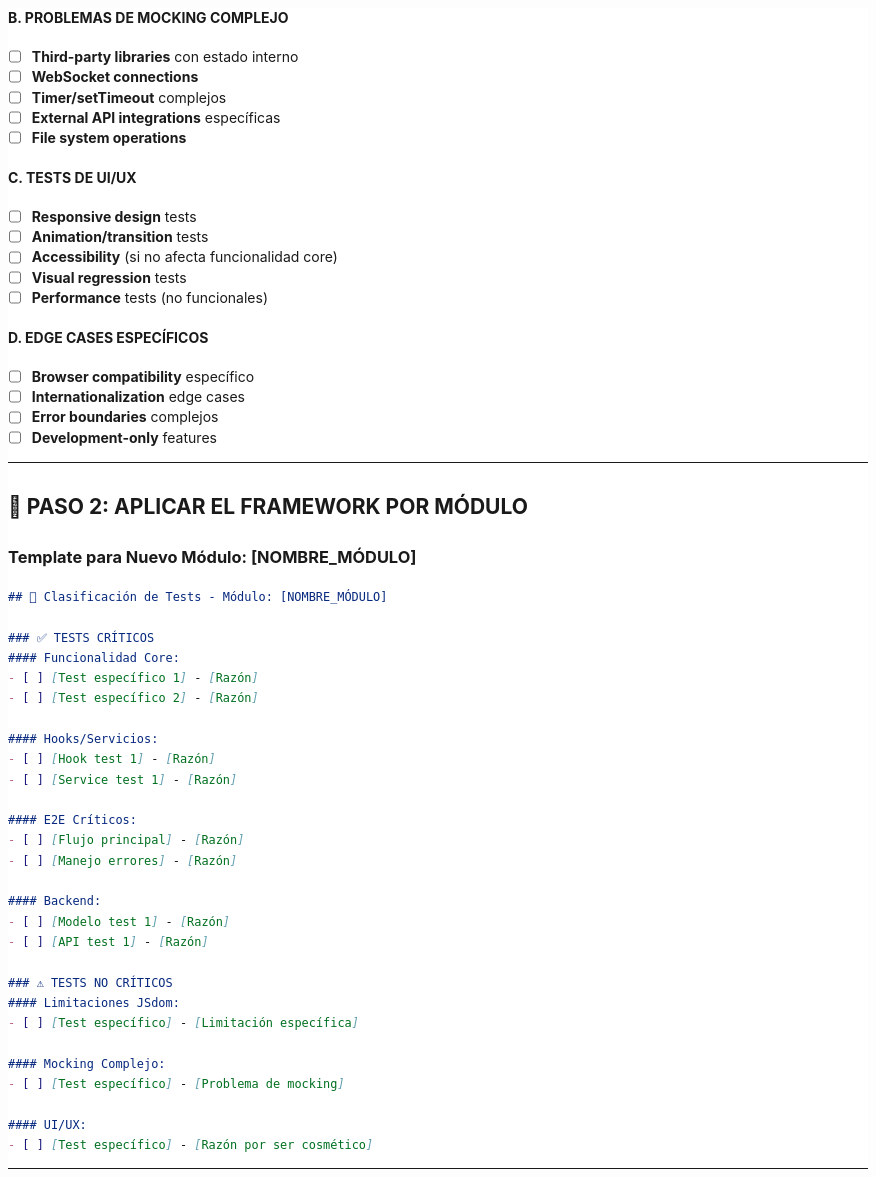 #### **B. PROBLEMAS DE MOCKING COMPLEJO**
- [ ] **Third-party libraries** con estado interno
- [ ] **WebSocket connections** 
- [ ] **Timer/setTimeout** complejos
- [ ] **External API integrations** específicas
- [ ] **File system operations**

#### **C. TESTS DE UI/UX**
- [ ] **Responsive design** tests
- [ ] **Animation/transition** tests  
- [ ] **Accessibility** (si no afecta funcionalidad core)
- [ ] **Visual regression** tests
- [ ] **Performance** tests (no funcionales)

#### **D. EDGE CASES ESPECÍFICOS**
- [ ] **Browser compatibility** específico
- [ ] **Internationalization** edge cases
- [ ] **Error boundaries** complejos
- [ ] **Development-only** features

---

## 🧩 **PASO 2: APLICAR EL FRAMEWORK POR MÓDULO**

### **Template para Nuevo Módulo: [NOMBRE_MÓDULO]**

```markdown
## 🎯 Clasificación de Tests - Módulo: [NOMBRE_MÓDULO]

### ✅ TESTS CRÍTICOS
#### Funcionalidad Core:
- [ ] [Test específico 1] - [Razón]
- [ ] [Test específico 2] - [Razón]

#### Hooks/Servicios:
- [ ] [Hook test 1] - [Razón]
- [ ] [Service test 1] - [Razón]

#### E2E Críticos:
- [ ] [Flujo principal] - [Razón]
- [ ] [Manejo errores] - [Razón]

#### Backend:
- [ ] [Modelo test 1] - [Razón]
- [ ] [API test 1] - [Razón]

### ⚠️ TESTS NO CRÍTICOS  
#### Limitaciones JSdom:
- [ ] [Test específico] - [Limitación específica]

#### Mocking Complejo:
- [ ] [Test específico] - [Problema de mocking]

#### UI/UX:
- [ ] [Test específico] - [Razón por ser cosmético]
```

---